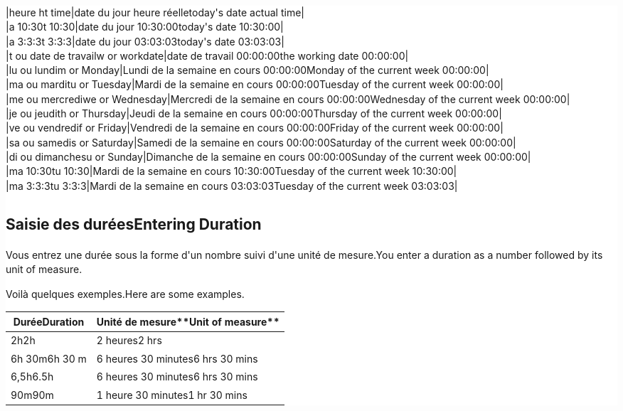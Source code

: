 |<span data-ttu-id="2fc6d-199">heure h</span><span class="sxs-lookup"><span data-stu-id="2fc6d-199">t time</span></span>|<span data-ttu-id="2fc6d-200">date du jour heure réelle</span><span class="sxs-lookup"><span data-stu-id="2fc6d-200">today's date actual time</span></span>|  
|<span data-ttu-id="2fc6d-201">a 10:30</span><span class="sxs-lookup"><span data-stu-id="2fc6d-201">t 10:30</span></span>|<span data-ttu-id="2fc6d-202">date du jour 10:30:00</span><span class="sxs-lookup"><span data-stu-id="2fc6d-202">today's date 10:30:00</span></span>|  
|<span data-ttu-id="2fc6d-203">a 3:3:3</span><span class="sxs-lookup"><span data-stu-id="2fc6d-203">t 3:3:3</span></span>|<span data-ttu-id="2fc6d-204">date du jour 03:03:03</span><span class="sxs-lookup"><span data-stu-id="2fc6d-204">today's date 03:03:03</span></span>|  
|<span data-ttu-id="2fc6d-205">t ou date de travail</span><span class="sxs-lookup"><span data-stu-id="2fc6d-205">w or workdate</span></span>|<span data-ttu-id="2fc6d-206">date de travail 00:00:00</span><span class="sxs-lookup"><span data-stu-id="2fc6d-206">the working date 00:00:00</span></span>|  
|<span data-ttu-id="2fc6d-207">lu ou lundi</span><span class="sxs-lookup"><span data-stu-id="2fc6d-207">m or Monday</span></span>|<span data-ttu-id="2fc6d-208">Lundi de la semaine en cours 00:00:00</span><span class="sxs-lookup"><span data-stu-id="2fc6d-208">Monday of the current week 00:00:00</span></span>|  
|<span data-ttu-id="2fc6d-209">ma ou mardi</span><span class="sxs-lookup"><span data-stu-id="2fc6d-209">tu or Tuesday</span></span>|<span data-ttu-id="2fc6d-210">Mardi de la semaine en cours 00:00:00</span><span class="sxs-lookup"><span data-stu-id="2fc6d-210">Tuesday of the current week 00:00:00</span></span>|  
|<span data-ttu-id="2fc6d-211">me ou mercredi</span><span class="sxs-lookup"><span data-stu-id="2fc6d-211">we or Wednesday</span></span>|<span data-ttu-id="2fc6d-212">Mercredi de la semaine en cours 00:00:00</span><span class="sxs-lookup"><span data-stu-id="2fc6d-212">Wednesday of the current week 00:00:00</span></span>|  
|<span data-ttu-id="2fc6d-213">je ou jeudi</span><span class="sxs-lookup"><span data-stu-id="2fc6d-213">th or Thursday</span></span>|<span data-ttu-id="2fc6d-214">Jeudi de la semaine en cours 00:00:00</span><span class="sxs-lookup"><span data-stu-id="2fc6d-214">Thursday of the current week 00:00:00</span></span>|  
|<span data-ttu-id="2fc6d-215">ve ou vendredi</span><span class="sxs-lookup"><span data-stu-id="2fc6d-215">f or Friday</span></span>|<span data-ttu-id="2fc6d-216">Vendredi de la semaine en cours 00:00:00</span><span class="sxs-lookup"><span data-stu-id="2fc6d-216">Friday of the current week 00:00:00</span></span>|  
|<span data-ttu-id="2fc6d-217">sa ou samedi</span><span class="sxs-lookup"><span data-stu-id="2fc6d-217">s or Saturday</span></span>|<span data-ttu-id="2fc6d-218">Samedi de la semaine en cours 00:00:00</span><span class="sxs-lookup"><span data-stu-id="2fc6d-218">Saturday of the current week 00:00:00</span></span>|  
|<span data-ttu-id="2fc6d-219">di ou dimanche</span><span class="sxs-lookup"><span data-stu-id="2fc6d-219">su or Sunday</span></span>|<span data-ttu-id="2fc6d-220">Dimanche de la semaine en cours 00:00:00</span><span class="sxs-lookup"><span data-stu-id="2fc6d-220">Sunday of the current week 00:00:00</span></span>|  
|<span data-ttu-id="2fc6d-221">ma 10:30</span><span class="sxs-lookup"><span data-stu-id="2fc6d-221">tu 10:30</span></span>|<span data-ttu-id="2fc6d-222">Mardi de la semaine en cours 10:30:00</span><span class="sxs-lookup"><span data-stu-id="2fc6d-222">Tuesday of the current week 10:30:00</span></span>|  
|<span data-ttu-id="2fc6d-223">ma 3:3:3</span><span class="sxs-lookup"><span data-stu-id="2fc6d-223">tu 3:3:3</span></span>|<span data-ttu-id="2fc6d-224">Mardi de la semaine en cours 03:03:03</span><span class="sxs-lookup"><span data-stu-id="2fc6d-224">Tuesday of the current week 03:03:03</span></span>|  

## <a name="entering-duration"></a><span data-ttu-id="2fc6d-225">Saisie des durées</span><span class="sxs-lookup"><span data-stu-id="2fc6d-225">Entering Duration</span></span>  
 <span data-ttu-id="2fc6d-226">Vous entrez une durée sous la forme d'un nombre suivi d'une unité de mesure.</span><span class="sxs-lookup"><span data-stu-id="2fc6d-226">You enter a duration as a number followed by its unit of measure.</span></span>  

 <span data-ttu-id="2fc6d-227">Voilà quelques exemples.</span><span class="sxs-lookup"><span data-stu-id="2fc6d-227">Here are some examples.</span></span>  

|<span data-ttu-id="2fc6d-228">Durée</span><span class="sxs-lookup"><span data-stu-id="2fc6d-228">Duration</span></span>|<span data-ttu-id="2fc6d-229">Unité de mesure**</span><span class="sxs-lookup"><span data-stu-id="2fc6d-229">Unit of measure**</span></span>|  
|------------------|-------------------------|  
|<span data-ttu-id="2fc6d-230">2h</span><span class="sxs-lookup"><span data-stu-id="2fc6d-230">2h</span></span>|<span data-ttu-id="2fc6d-231">2 heures</span><span class="sxs-lookup"><span data-stu-id="2fc6d-231">2 hrs</span></span>|  
|<span data-ttu-id="2fc6d-232">6h 30m</span><span class="sxs-lookup"><span data-stu-id="2fc6d-232">6h 30 m</span></span>|<span data-ttu-id="2fc6d-233">6 heures 30 minutes</span><span class="sxs-lookup"><span data-stu-id="2fc6d-233">6 hrs 30 mins</span></span>|  
|<span data-ttu-id="2fc6d-234">6,5h</span><span class="sxs-lookup"><span data-stu-id="2fc6d-234">6.5h</span></span>|<span data-ttu-id="2fc6d-235">6 heures 30 minutes</span><span class="sxs-lookup"><span data-stu-id="2fc6d-235">6 hrs 30 mins</span></span>|  
|<span data-ttu-id="2fc6d-236">90m</span><span class="sxs-lookup"><span data-stu-id="2fc6d-236">90m</span></span>|<span data-ttu-id="2fc6d-237">1 heure 30 minutes</span><span class="sxs-lookup"><span data-stu-id="2fc6d-237">1 hr 30 mins</span></span>|  